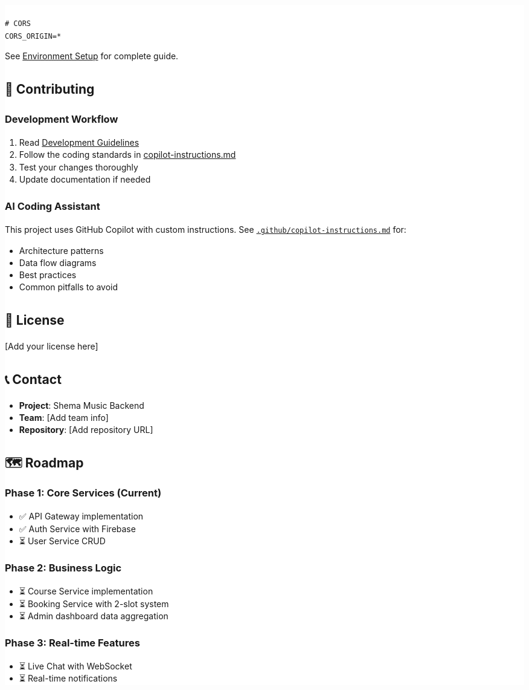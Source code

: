 ```env

# CORS
CORS_ORIGIN=*
```

See [Environment Setup](./docs/environment-setup.md) for complete guide.

## 🤝 Contributing

### Development Workflow
1. Read [Development Guidelines](./docs/development-guidelines.md)
2. Follow the coding standards in [copilot-instructions.md](./.github/copilot-instructions.md)
3. Test your changes thoroughly
4. Update documentation if needed

### AI Coding Assistant
This project uses GitHub Copilot with custom instructions. See [`.github/copilot-instructions.md`](./.github/copilot-instructions.md) for:
- Architecture patterns
- Data flow diagrams
- Best practices
- Common pitfalls to avoid

## 📝 License

[Add your license here]

## 📞 Contact

- **Project**: Shema Music Backend
- **Team**: [Add team info]
- **Repository**: [Add repository URL]

## 🗺️ Roadmap

### Phase 1: Core Services (Current)
- ✅ API Gateway implementation
- ✅ Auth Service with Firebase
- ⏳ User Service CRUD

### Phase 2: Business Logic
- ⏳ Course Service implementation
- ⏳ Booking Service with 2-slot system
- ⏳ Admin dashboard data aggregation

### Phase 3: Real-time Features
- ⏳ Live Chat with WebSocket
- ⏳ Real-time notifications
